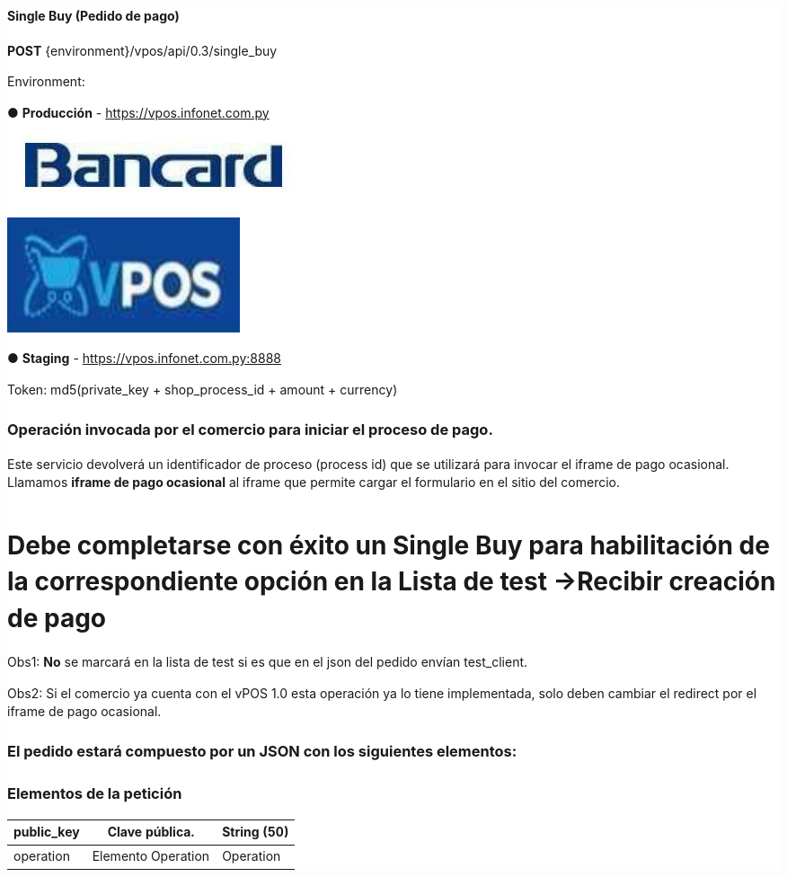 #### <span id="page-8-2"></span>**Single Buy (Pedido de pago)**

**POST** {environment}/vpos/api/0.3/single\_buy

Environment:

● **Producción** - https://vpos.infonet.com.py

![](_page_8_Picture_13.jpeg)

![](_page_9_Picture_0.jpeg)

● **Staging** - https://vpos.infonet.com.py:8888

Token: md5(private\_key + shop\_process\_id + amount + currency)

### **Operación invocada por el comercio para iniciar el proceso de pago.**

Este servicio devolverá un identificador de proceso (process id) que se utilizará para invocar el iframe de pago ocasional. Llamamos **iframe de pago ocasional** al iframe que permite cargar el formulario en el sitio del comercio.

# **Debe completarse con éxito un Single Buy para habilitación de la correspondiente opción en la Lista de test ->Recibir creación de pago**

Obs1: **No** se marcará en la lista de test si es que en el json del pedido envían test\_client.

Obs2: Si el comercio ya cuenta con el vPOS 1.0 esta operación ya lo tiene implementada, solo deben cambiar el redirect por el iframe de pago ocasional.

### **El pedido estará compuesto por un JSON con los siguientes elementos:**

### Elementos de la petición

| public_key | Clave pública.     | String (50) |
|------------|--------------------|-------------|
| operation  | Elemento Operation | Operation   |
